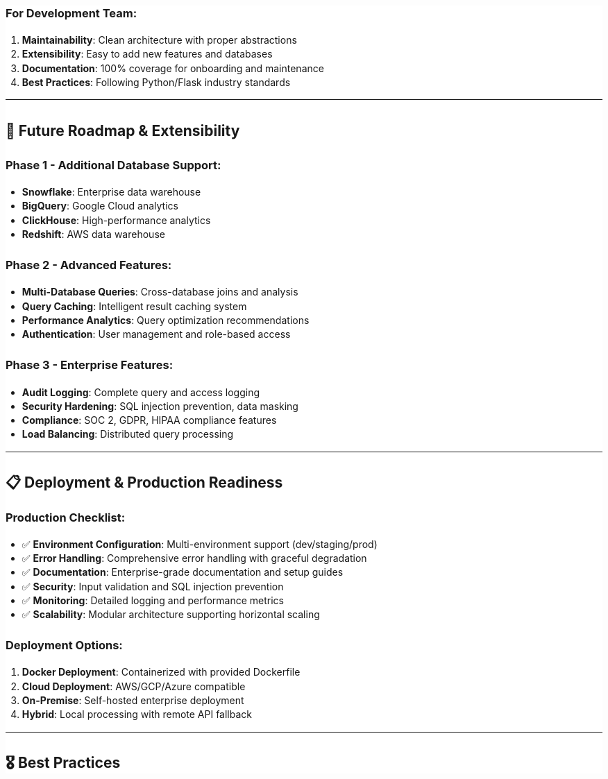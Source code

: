 ### **For Development Team:**
1. **Maintainability**: Clean architecture with proper abstractions
2. **Extensibility**: Easy to add new features and databases
3. **Documentation**: 100% coverage for onboarding and maintenance
4. **Best Practices**: Following Python/Flask industry standards

---

## 🔮 **Future Roadmap & Extensibility**

### **Phase 1 - Additional Database Support:**
- **Snowflake**: Enterprise data warehouse
- **BigQuery**: Google Cloud analytics
- **ClickHouse**: High-performance analytics
- **Redshift**: AWS data warehouse

### **Phase 2 - Advanced Features:**
- **Multi-Database Queries**: Cross-database joins and analysis
- **Query Caching**: Intelligent result caching system
- **Performance Analytics**: Query optimization recommendations
- **Authentication**: User management and role-based access

### **Phase 3 - Enterprise Features:**
- **Audit Logging**: Complete query and access logging
- **Security Hardening**: SQL injection prevention, data masking
- **Compliance**: SOC 2, GDPR, HIPAA compliance features
- **Load Balancing**: Distributed query processing

---

## 📋 **Deployment & Production Readiness**

### **Production Checklist:**
- ✅ **Environment Configuration**: Multi-environment support (dev/staging/prod)
- ✅ **Error Handling**: Comprehensive error handling with graceful degradation
- ✅ **Documentation**: Enterprise-grade documentation and setup guides
- ✅ **Security**: Input validation and SQL injection prevention
- ✅ **Monitoring**: Detailed logging and performance metrics
- ✅ **Scalability**: Modular architecture supporting horizontal scaling

### **Deployment Options:**
1. **Docker Deployment**: Containerized with provided Dockerfile
2. **Cloud Deployment**: AWS/GCP/Azure compatible
3. **On-Premise**: Self-hosted enterprise deployment
4. **Hybrid**: Local processing with remote API fallback

---

## 🎖️ **Best Practices**
